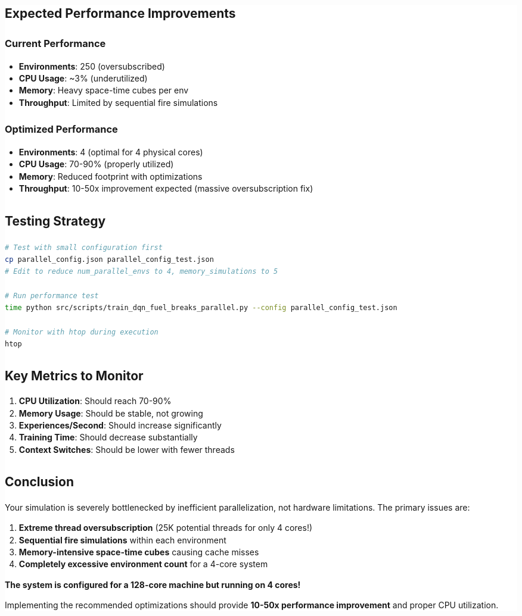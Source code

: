 ## Expected Performance Improvements

### Current Performance
- **Environments**: 250 (oversubscribed)
- **CPU Usage**: ~3% (underutilized)
- **Memory**: Heavy space-time cubes per env
- **Throughput**: Limited by sequential fire simulations

### Optimized Performance
- **Environments**: 4 (optimal for 4 physical cores)
- **CPU Usage**: 70-90% (properly utilized)
- **Memory**: Reduced footprint with optimizations
- **Throughput**: 10-50x improvement expected (massive oversubscription fix)

## Testing Strategy

```bash
# Test with small configuration first
cp parallel_config.json parallel_config_test.json
# Edit to reduce num_parallel_envs to 4, memory_simulations to 5

# Run performance test
time python src/scripts/train_dqn_fuel_breaks_parallel.py --config parallel_config_test.json

# Monitor with htop during execution
htop
```

## Key Metrics to Monitor

1. **CPU Utilization**: Should reach 70-90%
2. **Memory Usage**: Should be stable, not growing
3. **Experiences/Second**: Should increase significantly
4. **Training Time**: Should decrease substantially
5. **Context Switches**: Should be lower with fewer threads

## Conclusion

Your simulation is severely bottlenecked by inefficient parallelization, not hardware limitations. The primary issues are:

1. **Extreme thread oversubscription** (25K potential threads for only 4 cores!)
2. **Sequential fire simulations** within each environment
3. **Memory-intensive space-time cubes** causing cache misses
4. **Completely excessive environment count** for a 4-core system

**The system is configured for a 128-core machine but running on 4 cores!**

Implementing the recommended optimizations should provide **10-50x performance improvement** and proper CPU utilization.